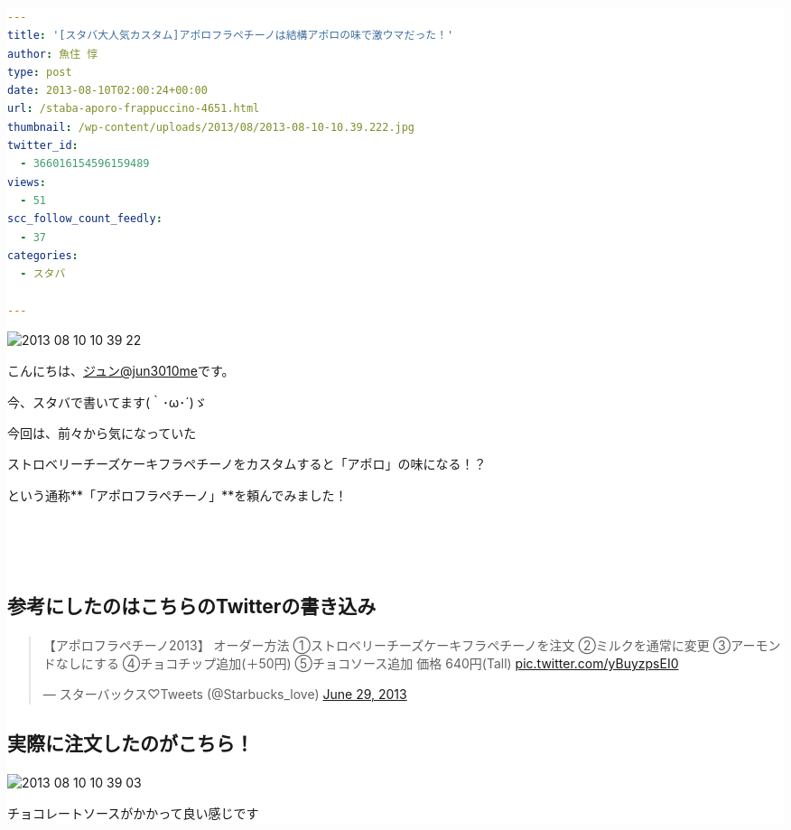 ```yaml
---
title: '[スタバ大人気カスタム]アポロフラペチーノは結構アポロの味で激ウマだった！'
author: 魚住 惇
type: post
date: 2013-08-10T02:00:24+00:00
url: /staba-aporo-frappuccino-4651.html
thumbnail: /wp-content/uploads/2013/08/2013-08-10-10.39.222.jpg
twitter_id:
  - 366016154596159489
views:
  - 51
scc_follow_count_feedly:
  - 37
categories:
  - スタバ

---
```

<img decoding="async" loading="lazy" title="2013-08-10 10.39.22.jpg" src="/wp-content/uploads/2013/08/2013-08-10-10.39.22.jpg" alt="2013 08 10 10 39 22" width="300" height="225" border="0" />



こんにちは、[ジュン@jun3010me][1]です。

今、スタバで書いてます(｀･ω･´)ゞ

今回は、前々から気になっていた

ストロベリーチーズケーキフラペチーノをカスタムすると「アポロ」の味になる！？

という通称**「アポロフラペチーノ」**を頼んでみました！

 

 

## 参考にしたのはこちらのTwitterの書き込み

<blockquote class="twitter-tweet">
  <p>
    【アポロフラペチーノ2013】 オーダー方法 ①ストロベリーチーズケーキフラペチーノを注文 ②ミルクを通常に変更 ③アーモンドなしにする ④チョコチップ追加(＋50円) ⑤チョコソース追加 価格 640円(Tall) <a href="http://t.co/yBuyzpsEI0">pic.twitter.com/yBuyzpsEI0</a>
  </p>
  <p>
    — スターバックス♡Tweets (@Starbucks_love) <a href="https://twitter.com/Starbucks_love/statuses/351120603601846273">June 29, 2013</a>
  </p>
</blockquote>

## 実際に注文したのがこちら！

<img decoding="async" loading="lazy" title="2013-08-10 10.39.03.jpg" src="/wp-content/uploads/2013/08/2013-08-10-10.39.03.jpg" alt="2013 08 10 10 39 03" width="450" height="600" border="0" /> 

チョコレートソースがかかって良い感じです


 [1]: https://twitter.com/jun3010me